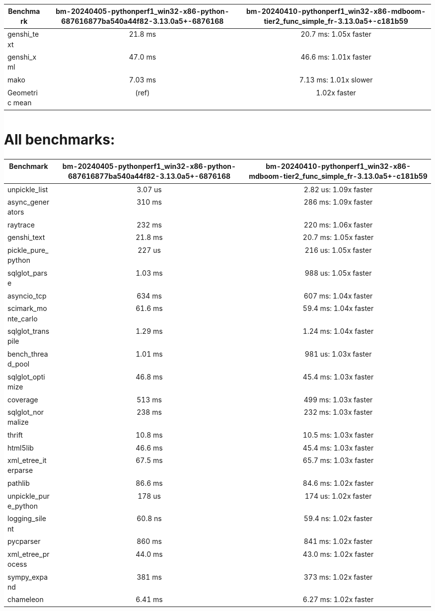 | Benchmark      | bm-20240405-pythonperf1_win32-x86-python-687616877ba540a44f82-3.13.0a5+-6876168 | bm-20240410-pythonperf1_win32-x86-mdboom-tier2_func_simple_fr-3.13.0a5+-c181b59 |
|----------------|:-------------------------------------------------------------------------------:|:-------------------------------------------------------------------------------:|
| genshi_text    | 21.8 ms                                                                         | 20.7 ms: 1.05x faster                                                           |
| genshi_xml     | 47.0 ms                                                                         | 46.6 ms: 1.01x faster                                                           |
| mako           | 7.03 ms                                                                         | 7.13 ms: 1.01x slower                                                           |
| Geometric mean | (ref)                                                                           | 1.02x faster                                                                    |

All benchmarks:
===============

| Benchmark               | bm-20240405-pythonperf1_win32-x86-python-687616877ba540a44f82-3.13.0a5+-6876168 | bm-20240410-pythonperf1_win32-x86-mdboom-tier2_func_simple_fr-3.13.0a5+-c181b59 |
|-------------------------|:-------------------------------------------------------------------------------:|:-------------------------------------------------------------------------------:|
| unpickle_list           | 3.07 us                                                                         | 2.82 us: 1.09x faster                                                           |
| async_generators        | 310 ms                                                                          | 286 ms: 1.09x faster                                                            |
| raytrace                | 232 ms                                                                          | 220 ms: 1.06x faster                                                            |
| genshi_text             | 21.8 ms                                                                         | 20.7 ms: 1.05x faster                                                           |
| pickle_pure_python      | 227 us                                                                          | 216 us: 1.05x faster                                                            |
| sqlglot_parse           | 1.03 ms                                                                         | 988 us: 1.05x faster                                                            |
| asyncio_tcp             | 634 ms                                                                          | 607 ms: 1.04x faster                                                            |
| scimark_monte_carlo     | 61.6 ms                                                                         | 59.4 ms: 1.04x faster                                                           |
| sqlglot_transpile       | 1.29 ms                                                                         | 1.24 ms: 1.04x faster                                                           |
| bench_thread_pool       | 1.01 ms                                                                         | 981 us: 1.03x faster                                                            |
| sqlglot_optimize        | 46.8 ms                                                                         | 45.4 ms: 1.03x faster                                                           |
| coverage                | 513 ms                                                                          | 499 ms: 1.03x faster                                                            |
| sqlglot_normalize       | 238 ms                                                                          | 232 ms: 1.03x faster                                                            |
| thrift                  | 10.8 ms                                                                         | 10.5 ms: 1.03x faster                                                           |
| html5lib                | 46.6 ms                                                                         | 45.4 ms: 1.03x faster                                                           |
| xml_etree_iterparse     | 67.5 ms                                                                         | 65.7 ms: 1.03x faster                                                           |
| pathlib                 | 86.6 ms                                                                         | 84.6 ms: 1.02x faster                                                           |
| unpickle_pure_python    | 178 us                                                                          | 174 us: 1.02x faster                                                            |
| logging_silent          | 60.8 ns                                                                         | 59.4 ns: 1.02x faster                                                           |
| pycparser               | 860 ms                                                                          | 841 ms: 1.02x faster                                                            |
| xml_etree_process       | 44.0 ms                                                                         | 43.0 ms: 1.02x faster                                                           |
| sympy_expand            | 381 ms                                                                          | 373 ms: 1.02x faster                                                            |
| chameleon               | 6.41 ms                                                                         | 6.27 ms: 1.02x faster                                                           |